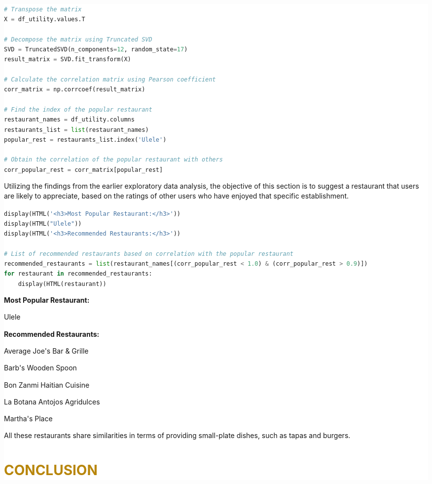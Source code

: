 ```python
# Transpose the matrix
X = df_utility.values.T

# Decompose the matrix using Truncated SVD
SVD = TruncatedSVD(n_components=12, random_state=17)
result_matrix = SVD.fit_transform(X)

# Calculate the correlation matrix using Pearson coefficient
corr_matrix = np.corrcoef(result_matrix)

# Find the index of the popular restaurant
restaurant_names = df_utility.columns
restaurants_list = list(restaurant_names)
popular_rest = restaurants_list.index('Ulele')

# Obtain the correlation of the popular restaurant with others
corr_popular_rest = corr_matrix[popular_rest]
```
Utilizing the findings from the earlier exploratory data analysis, the objective of this section is to suggest a restaurant that users are likely to appreciate, based on the ratings of other users who have enjoyed that specific establishment.

```python
display(HTML('<h3>Most Popular Restaurant:</h3>'))
display(HTML("Ulele"))
display(HTML('<h3>Recommended Restaurants:</h3>'))

# List of recommended restaurants based on correlation with the popular restaurant
recommended_restaurants = list(restaurant_names[(corr_popular_rest < 1.0) & (corr_popular_rest > 0.9)])
for restaurant in recommended_restaurants:
    display(HTML(restaurant))
```

<b>Most Popular Restaurant:</b>

Ulele

<b>Recommended Restaurants:</b>

Average Joe's Bar & Grille

Barb's Wooden Spoon

Bon Zanmi Haitian Cuisine

La Botana Antojos Agridulces

Martha's Place

All these restaurants share similarities in terms of providing small-plate dishes, such as tapas and burgers.

<a name='conclu'></a>
<h1 style='color:darkgoldenrod'>CONCLUSION</h1>
